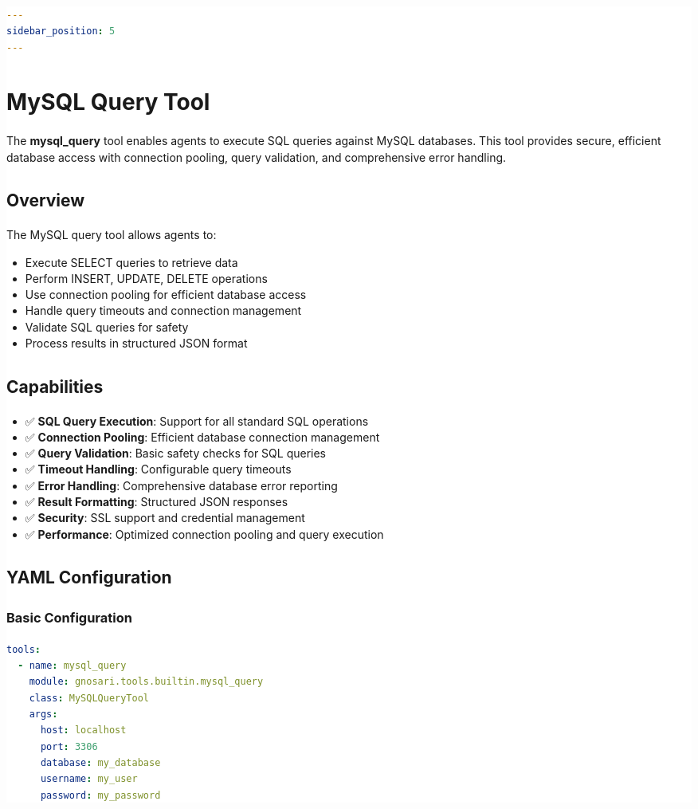 ```yaml
---
sidebar_position: 5
---
```


# MySQL Query Tool

The **mysql_query** tool enables agents to execute SQL queries against MySQL databases. This tool provides secure, efficient database access with connection pooling, query validation, and comprehensive error handling.

## Overview

The MySQL query tool allows agents to:
- Execute SELECT queries to retrieve data
- Perform INSERT, UPDATE, DELETE operations
- Use connection pooling for efficient database access
- Handle query timeouts and connection management
- Validate SQL queries for safety
- Process results in structured JSON format

## Capabilities

- ✅ **SQL Query Execution**: Support for all standard SQL operations
- ✅ **Connection Pooling**: Efficient database connection management
- ✅ **Query Validation**: Basic safety checks for SQL queries
- ✅ **Timeout Handling**: Configurable query timeouts
- ✅ **Error Handling**: Comprehensive database error reporting
- ✅ **Result Formatting**: Structured JSON responses
- ✅ **Security**: SSL support and credential management
- ✅ **Performance**: Optimized connection pooling and query execution

## YAML Configuration

### Basic Configuration

```yaml
tools:
  - name: mysql_query
    module: gnosari.tools.builtin.mysql_query
    class: MySQLQueryTool
    args:
      host: localhost
      port: 3306
      database: my_database
      username: my_user
      password: my_password
```
